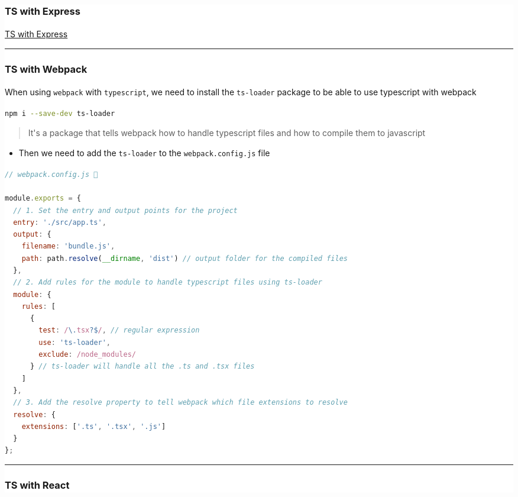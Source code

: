 
### TS with Express

[TS with Express](../../Backend/Node.js/5-Node-Typescript.md#ts-with-express)

---

### TS with Webpack

When using `webpack` with `typescript`, we need to install the `ts-loader` package to be able to use typescript with webpack

```bash
npm i --save-dev ts-loader
```

> It's a package that tells webpack how to handle typescript files and how to compile them to javascript

- Then we need to add the `ts-loader` to the `webpack.config.js` file

```js
// webpack.config.js 📄

module.exports = {
  // 1. Set the entry and output points for the project
  entry: './src/app.ts',
  output: {
    filename: 'bundle.js',
    path: path.resolve(__dirname, 'dist') // output folder for the compiled files
  },
  // 2. Add rules for the module to handle typescript files using ts-loader
  module: {
    rules: [
      {
        test: /\.tsx?$/, // regular expression
        use: 'ts-loader',
        exclude: /node_modules/
      } // ts-loader will handle all the .ts and .tsx files
    ]
  },
  // 3. Add the resolve property to tell webpack which file extensions to resolve
  resolve: {
    extensions: ['.ts', '.tsx', '.js']
  }
};
```

---

### TS with React
